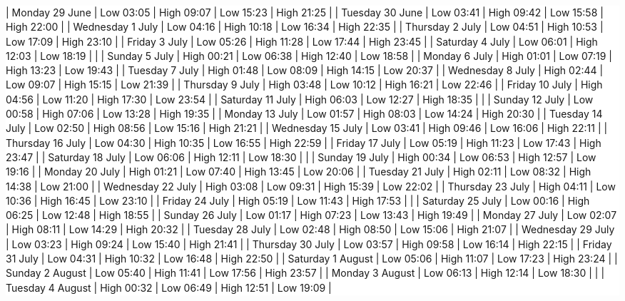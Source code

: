 | Monday 29 June | Low 03:05 | High 09:07 | Low 15:23 | High 21:25 | 
| Tuesday 30 June | Low 03:41 | High 09:42 | Low 15:58 | High 22:00 | 
| Wednesday 1 July | Low 04:16 | High 10:18 | Low 16:34 | High 22:35 | 
| Thursday 2 July | Low 04:51 | High 10:53 | Low 17:09 | High 23:10 | 
| Friday 3 July | Low 05:26 | High 11:28 | Low 17:44 | High 23:45 | 
| Saturday 4 July | Low 06:01 | High 12:03 | Low 18:19 |  | 
| Sunday 5 July | High 00:21 | Low 06:38 | High 12:40 | Low 18:58 | 
| Monday 6 July | High 01:01 | Low 07:19 | High 13:23 | Low 19:43 | 
| Tuesday 7 July | High 01:48 | Low 08:09 | High 14:15 | Low 20:37 | 
| Wednesday 8 July | High 02:44 | Low 09:07 | High 15:15 | Low 21:39 | 
| Thursday 9 July | High 03:48 | Low 10:12 | High 16:21 | Low 22:46 | 
| Friday 10 July | High 04:56 | Low 11:20 | High 17:30 | Low 23:54 | 
| Saturday 11 July | High 06:03 | Low 12:27 | High 18:35 |  | 
| Sunday 12 July | Low 00:58 | High 07:06 | Low 13:28 | High 19:35 | 
| Monday 13 July | Low 01:57 | High 08:03 | Low 14:24 | High 20:30 | 
| Tuesday 14 July | Low 02:50 | High 08:56 | Low 15:16 | High 21:21 | 
| Wednesday 15 July | Low 03:41 | High 09:46 | Low 16:06 | High 22:11 | 
| Thursday 16 July | Low 04:30 | High 10:35 | Low 16:55 | High 22:59 | 
| Friday 17 July | Low 05:19 | High 11:23 | Low 17:43 | High 23:47 | 
| Saturday 18 July | Low 06:06 | High 12:11 | Low 18:30 |  | 
| Sunday 19 July | High 00:34 | Low 06:53 | High 12:57 | Low 19:16 | 
| Monday 20 July | High 01:21 | Low 07:40 | High 13:45 | Low 20:06 | 
| Tuesday 21 July | High 02:11 | Low 08:32 | High 14:38 | Low 21:00 | 
| Wednesday 22 July | High 03:08 | Low 09:31 | High 15:39 | Low 22:02 | 
| Thursday 23 July | High 04:11 | Low 10:36 | High 16:45 | Low 23:10 | 
| Friday 24 July | High 05:19 | Low 11:43 | High 17:53 |  | 
| Saturday 25 July | Low 00:16 | High 06:25 | Low 12:48 | High 18:55 | 
| Sunday 26 July | Low 01:17 | High 07:23 | Low 13:43 | High 19:49 | 
| Monday 27 July | Low 02:07 | High 08:11 | Low 14:29 | High 20:32 | 
| Tuesday 28 July | Low 02:48 | High 08:50 | Low 15:06 | High 21:07 | 
| Wednesday 29 July | Low 03:23 | High 09:24 | Low 15:40 | High 21:41 | 
| Thursday 30 July | Low 03:57 | High 09:58 | Low 16:14 | High 22:15 | 
| Friday 31 July | Low 04:31 | High 10:32 | Low 16:48 | High 22:50 | 
| Saturday 1 August | Low 05:06 | High 11:07 | Low 17:23 | High 23:24 | 
| Sunday 2 August | Low 05:40 | High 11:41 | Low 17:56 | High 23:57 | 
| Monday 3 August | Low 06:13 | High 12:14 | Low 18:30 |  | 
| Tuesday 4 August | High 00:32 | Low 06:49 | High 12:51 | Low 19:09 | 